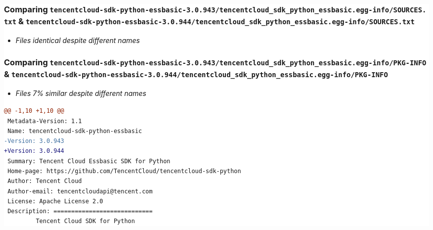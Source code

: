### Comparing `tencentcloud-sdk-python-essbasic-3.0.943/tencentcloud_sdk_python_essbasic.egg-info/SOURCES.txt` & `tencentcloud-sdk-python-essbasic-3.0.944/tencentcloud_sdk_python_essbasic.egg-info/SOURCES.txt`

 * *Files identical despite different names*

### Comparing `tencentcloud-sdk-python-essbasic-3.0.943/tencentcloud_sdk_python_essbasic.egg-info/PKG-INFO` & `tencentcloud-sdk-python-essbasic-3.0.944/tencentcloud_sdk_python_essbasic.egg-info/PKG-INFO`

 * *Files 7% similar despite different names*

```diff
@@ -1,10 +1,10 @@
 Metadata-Version: 1.1
 Name: tencentcloud-sdk-python-essbasic
-Version: 3.0.943
+Version: 3.0.944
 Summary: Tencent Cloud Essbasic SDK for Python
 Home-page: https://github.com/TencentCloud/tencentcloud-sdk-python
 Author: Tencent Cloud
 Author-email: tencentcloudapi@tencent.com
 License: Apache License 2.0
 Description: ============================
         Tencent Cloud SDK for Python
```

